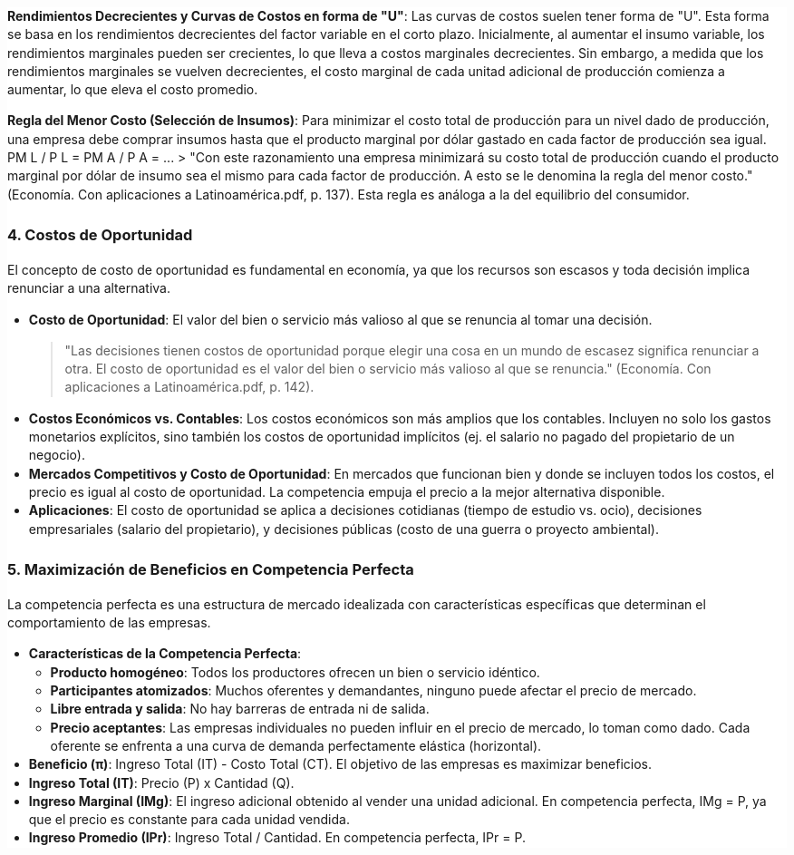 **Rendimientos Decrecientes y Curvas de Costos en forma de "U"**:
Las curvas de costos suelen tener forma de "U". Esta forma se basa en los rendimientos decrecientes del factor variable en el corto plazo. Inicialmente, al aumentar el insumo variable, los rendimientos marginales pueden ser crecientes, lo que lleva a costos marginales decrecientes. Sin embargo, a medida que los rendimientos marginales se vuelven decrecientes, el costo marginal de cada unitad adicional de producción comienza a aumentar, lo que eleva el costo promedio.

**Regla del Menor Costo (Selección de Insumos)**: Para minimizar el costo total de producción para un nivel dado de producción, una empresa debe comprar insumos hasta que el producto marginal por dólar gastado en cada factor de producción sea igual. PM L / P L = PM A / P A = ...
    > "Con este razonamiento una empresa minimizará su costo total de producción cuando el producto marginal por dólar de insumo sea el mismo para cada factor de producción. A esto se le denomina la regla del menor costo." (Economía. Con aplicaciones a Latinoamérica.pdf, p. 137).
Esta regla es análoga a la del equilibrio del consumidor.

### 4. Costos de Oportunidad

El concepto de costo de oportunidad es fundamental en economía, ya que los recursos son escasos y toda decisión implica renunciar a una alternativa.

*   **Costo de Oportunidad**: El valor del bien o servicio más valioso al que se renuncia al tomar una decisión.
    > "Las decisiones tienen costos de oportunidad porque elegir una cosa en un mundo de escasez significa renunciar a otra. El costo de oportunidad es el valor del bien o servicio más valioso al que se renuncia." (Economía. Con aplicaciones a Latinoamérica.pdf, p. 142).
*   **Costos Económicos vs. Contables**: Los costos económicos son más amplios que los contables. Incluyen no solo los gastos monetarios explícitos, sino también los costos de oportunidad implícitos (ej. el salario no pagado del propietario de un negocio).
*   **Mercados Competitivos y Costo de Oportunidad**: En mercados que funcionan bien y donde se incluyen todos los costos, el precio es igual al costo de oportunidad. La competencia empuja el precio a la mejor alternativa disponible.
*   **Aplicaciones**: El costo de oportunidad se aplica a decisiones cotidianas (tiempo de estudio vs. ocio), decisiones empresariales (salario del propietario), y decisiones públicas (costo de una guerra o proyecto ambiental).

### 5. Maximización de Beneficios en Competencia Perfecta

La competencia perfecta es una estructura de mercado idealizada con características específicas que determinan el comportamiento de las empresas.

*   **Características de la Competencia Perfecta**:
    *   **Producto homogéneo**: Todos los productores ofrecen un bien o servicio idéntico.
    *   **Participantes atomizados**: Muchos oferentes y demandantes, ninguno puede afectar el precio de mercado.
    *   **Libre entrada y salida**: No hay barreras de entrada ni de salida.
    *   **Precio aceptantes**: Las empresas individuales no pueden influir en el precio de mercado, lo toman como dado. Cada oferente se enfrenta a una curva de demanda perfectamente elástica (horizontal).
*   **Beneficio (π)**: Ingreso Total (IT) - Costo Total (CT). El objetivo de las empresas es maximizar beneficios.
*   **Ingreso Total (IT)**: Precio (P) x Cantidad (Q).
*   **Ingreso Marginal (IMg)**: El ingreso adicional obtenido al vender una unidad adicional. En competencia perfecta, IMg = P, ya que el precio es constante para cada unidad vendida.
*   **Ingreso Promedio (IPr)**: Ingreso Total / Cantidad. En competencia perfecta, IPr = P.
